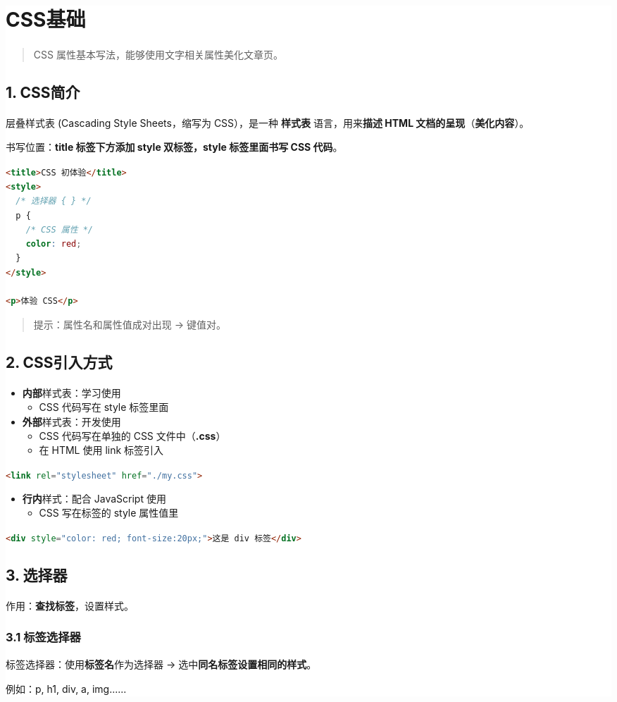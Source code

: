 # CSS基础

> CSS 属性基本写法，能够使用文字相关属性美化文章页。

## 1. CSS简介

层叠样式表 (Cascading Style Sheets，缩写为 CSS），是一种 **样式表** 语言，用来**描述 HTML 文档的呈现**（**美化内容**）。

书写位置：**title 标签下方添加 style 双标签，style 标签里面书写 CSS 代码**。

```html
<title>CSS 初体验</title>
<style>
  /* 选择器 { } */
  p {
    /* CSS 属性 */
    color: red;
  }
</style>

<p>体验 CSS</p>
```

> 提示：属性名和属性值成对出现 → 键值对。 

## 2. CSS引入方式

* **内部**样式表：学习使用
  * CSS 代码写在 style 标签里面
* **外部**样式表：开发使用
  * CSS 代码写在单独的 CSS 文件中（**.css**）
  * 在 HTML 使用 link 标签引入

```html
<link rel="stylesheet" href="./my.css">
```

* **行内**样式：配合 JavaScript 使用
  * CSS 写在标签的 style 属性值里

```html
<div style="color: red; font-size:20px;">这是 div 标签</div>
```

## 3. 选择器

作用：**查找标签**，设置样式。 

### 3.1 标签选择器

标签选择器：使用**标签名**作为选择器 → 选中**同名标签设置相同的样式**。

例如：p, h1, div, a, img......
